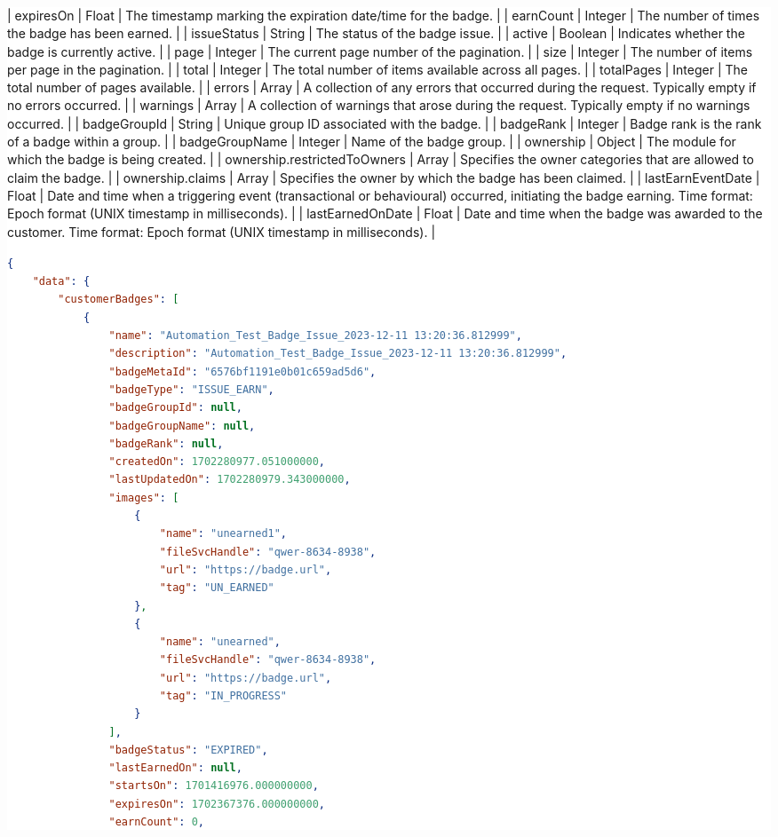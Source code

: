 | expiresOn                    | Float     | The timestamp marking the expiration date/time for the badge.                                                                                                            |
| earnCount                    | Integer   | The number of times the badge has been earned.                                                                                                                           |
| issueStatus                  | String    | The status of the badge issue.                                                                                                                                           |
| active                       | Boolean   | Indicates whether the badge is currently active.                                                                                                                         |
| page                         | Integer   | The current page number of the pagination.                                                                                                                               |
| size                         | Integer   | The number of items per page in the pagination.                                                                                                                          |
| total                        | Integer   | The total number of items available across all pages.                                                                                                                    |
| totalPages                   | Integer   | The total number of pages available.                                                                                                                                     |
| errors                       | Array     | A collection of any errors that occurred during the request. Typically empty if no errors occurred.                                                                      |
| warnings                     | Array     | A collection of warnings that arose during the request. Typically empty if no warnings occurred.                                                                         |
| badgeGroupId                 | String    | Unique group ID associated with the badge.                                                                                                                               |
| badgeRank                    | Integer   | Badge rank is the rank of a badge within a group.                                                                                                                        |
| badgeGroupName               | Integer   | Name of the badge group.                                                                                                                                                 |
| ownership                    | Object    | The module for which the badge is being created.                                                                                                                         |
| ownership.restrictedToOwners | Array     | Specifies the owner categories that are allowed to claim the badge.                                                                                                      |
| ownership.claims             | Array     | Specifies the owner by which the badge has been claimed.                                                                                                                 |
| lastEarnEventDate            | Float     | Date and time when a triggering event (transactional or behavioural) occurred, initiating the badge earning. Time format: Epoch format (UNIX timestamp in milliseconds). |
| lastEarnedOnDate             | Float     | Date and time when the badge was awarded to the customer. Time format: Epoch format (UNIX timestamp in milliseconds).                                                    |

```json
{
    "data": {
        "customerBadges": [
            {
                "name": "Automation_Test_Badge_Issue_2023-12-11 13:20:36.812999",
                "description": "Automation_Test_Badge_Issue_2023-12-11 13:20:36.812999",
                "badgeMetaId": "6576bf1191e0b01c659ad5d6",
                "badgeType": "ISSUE_EARN",
                "badgeGroupId": null,
                "badgeGroupName": null,
                "badgeRank": null,
                "createdOn": 1702280977.051000000,
                "lastUpdatedOn": 1702280979.343000000,
                "images": [
                    {
                        "name": "unearned1",
                        "fileSvcHandle": "qwer-8634-8938",
                        "url": "https://badge.url",
                        "tag": "UN_EARNED"
                    },
                    {
                        "name": "unearned",
                        "fileSvcHandle": "qwer-8634-8938",
                        "url": "https://badge.url",
                        "tag": "IN_PROGRESS"
                    }
                ],
                "badgeStatus": "EXPIRED",
                "lastEarnedOn": null,
                "startsOn": 1701416976.000000000,
                "expiresOn": 1702367376.000000000,
                "earnCount": 0,
```